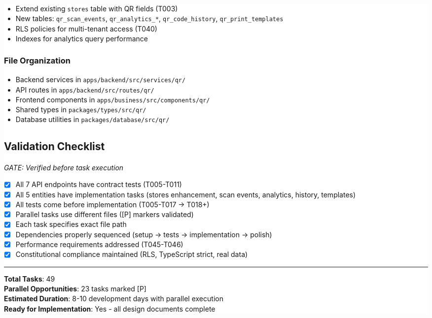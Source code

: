 - Extend existing `stores` table with QR fields (T003)
- New tables: `qr_scan_events`, `qr_analytics_*`, `qr_code_history`,
  `qr_print_templates`
- RLS policies for multi-tenant access (T040)
- Indexes for analytics query performance

### File Organization

- Backend services in `apps/backend/src/services/qr/`
- API routes in `apps/backend/src/routes/qr/`
- Frontend components in `apps/business/src/components/qr/`
- Shared types in `packages/types/src/qr/`
- Database utilities in `packages/database/src/qr/`

## Validation Checklist

_GATE: Verified before task execution_

- [x] All 7 API endpoints have contract tests (T005-T011)
- [x] All 5 entities have implementation tasks (stores enhancement, scan events,
      analytics, history, templates)
- [x] All tests come before implementation (T005-T017 → T018+)
- [x] Parallel tasks use different files ([P] markers validated)
- [x] Each task specifies exact file path
- [x] Dependencies properly sequenced (setup → tests → implementation → polish)
- [x] Performance requirements addressed (T045-T046)
- [x] Constitutional compliance maintained (RLS, TypeScript strict, real data)

---

**Total Tasks**: 49  
**Parallel Opportunities**: 23 tasks marked [P]  
**Estimated Duration**: 8-10 development days with parallel execution  
**Ready for Implementation**: Yes - all design documents complete
